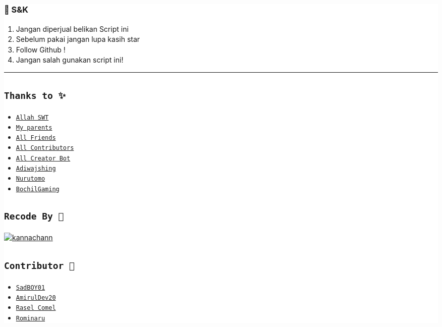 ### 📮 S&K
1. Jangan diperjual belikan Script ini
2. Sebelum pakai jangan lupa kasih star
3. Follow Github !
4. Jangan salah gunakan script ini!

---------


## ```Thanks to ✨```
* [`Allah SWT`](https://github.com/kannachann)
* [`My parents`](https://github.com/kannachann)
* [`All Friends`](https://github.com/kannachann)
* [`All Contributors`](https://github.com/kannachann)
* [`All Creator Bot`](https://github.com/kannachann)
* [`Adiwajshing`](https://github.com/adiwajshing/Baileys)
* [`Nurutomo`](https://github.com/nurutomi)
* [`BochilGaming`](https://github.com/bochilgaming)

## ```Recode By 🐾```
[![kannachann](https://github.com/kannachann.png?size=100)](https://github.com/kannachann)

## ```Contributor 🔭```
* [`SadBOY01`](https://github.com/sadboy01)
* [`AmirulDev20`](https://github.com/amiruldev20)
* [`Rasel Comel`](https://github.com/raselcomel)
* [`Rominaru`](https://github.com/rominaru)
